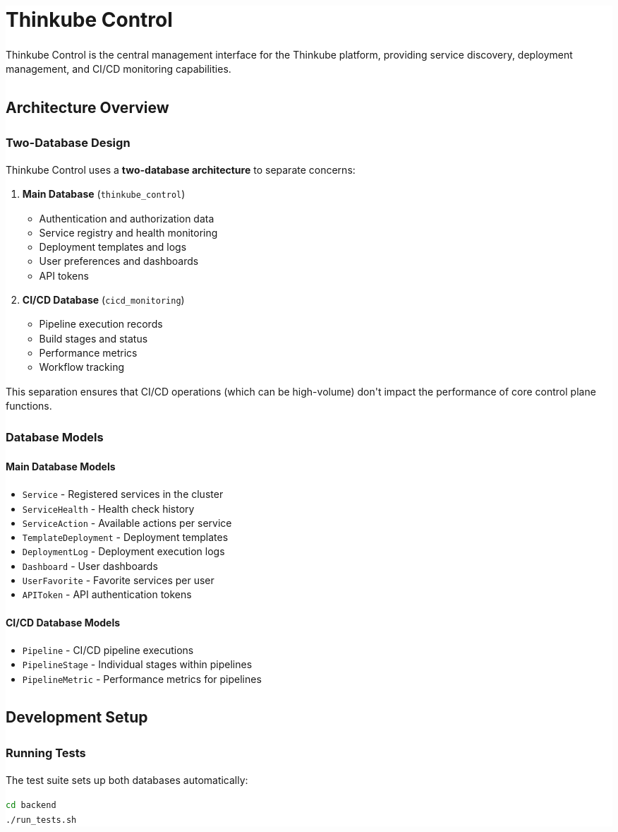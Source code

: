 # Thinkube Control

Thinkube Control is the central management interface for the Thinkube platform, providing service discovery, deployment management, and CI/CD monitoring capabilities.

## Architecture Overview

### Two-Database Design

Thinkube Control uses a **two-database architecture** to separate concerns:

1. **Main Database** (`thinkube_control`)
   - Authentication and authorization data
   - Service registry and health monitoring
   - Deployment templates and logs
   - User preferences and dashboards
   - API tokens

2. **CI/CD Database** (`cicd_monitoring`)
   - Pipeline execution records
   - Build stages and status
   - Performance metrics
   - Workflow tracking

This separation ensures that CI/CD operations (which can be high-volume) don't impact the performance of core control plane functions.

### Database Models

#### Main Database Models
- `Service` - Registered services in the cluster
- `ServiceHealth` - Health check history
- `ServiceAction` - Available actions per service
- `TemplateDeployment` - Deployment templates
- `DeploymentLog` - Deployment execution logs
- `Dashboard` - User dashboards
- `UserFavorite` - Favorite services per user
- `APIToken` - API authentication tokens

#### CI/CD Database Models
- `Pipeline` - CI/CD pipeline executions
- `PipelineStage` - Individual stages within pipelines
- `PipelineMetric` - Performance metrics for pipelines

## Development Setup

### Running Tests

The test suite sets up both databases automatically:

```bash
cd backend
./run_tests.sh
```
